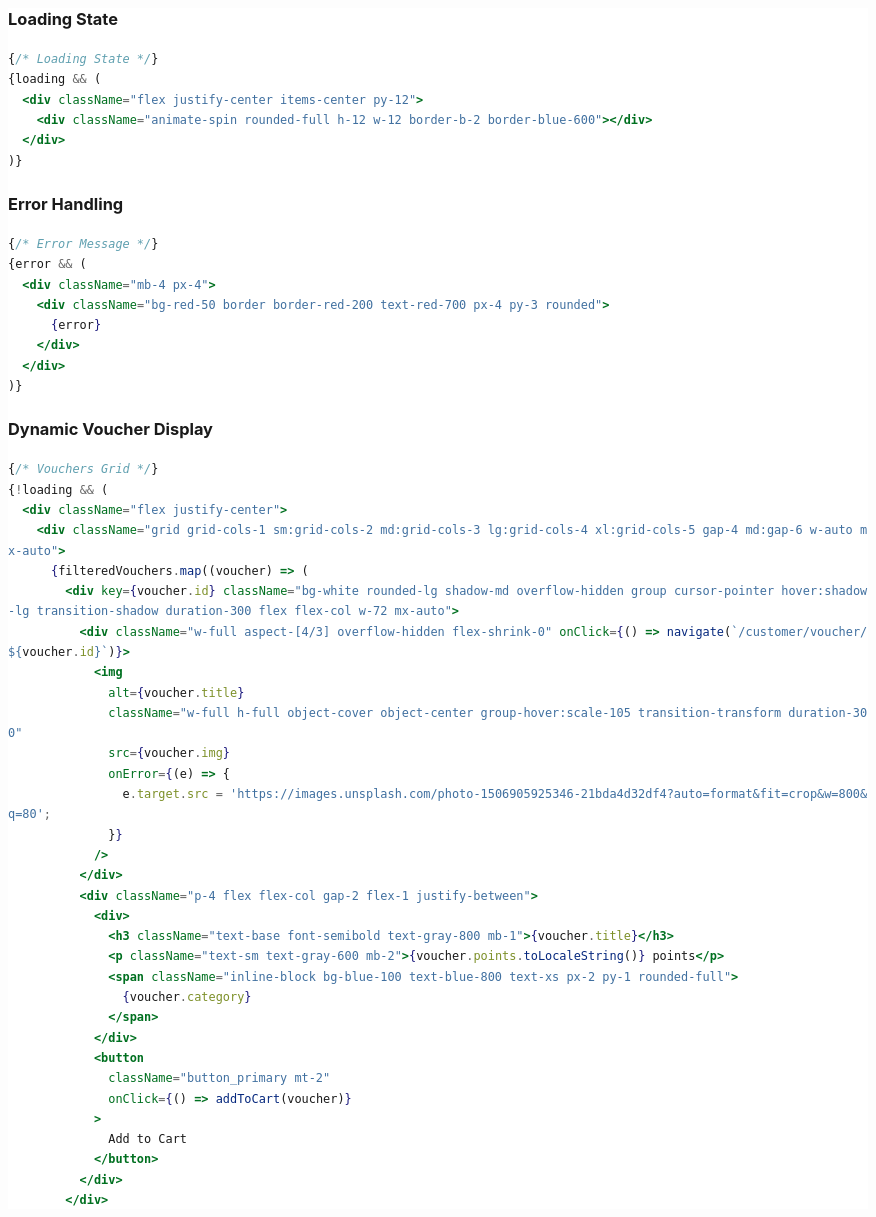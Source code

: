 ### **Loading State**
```jsx
{/* Loading State */}
{loading && (
  <div className="flex justify-center items-center py-12">
    <div className="animate-spin rounded-full h-12 w-12 border-b-2 border-blue-600"></div>
  </div>
)}
```

### **Error Handling**
```jsx
{/* Error Message */}
{error && (
  <div className="mb-4 px-4">
    <div className="bg-red-50 border border-red-200 text-red-700 px-4 py-3 rounded">
      {error}
    </div>
  </div>
)}
```

### **Dynamic Voucher Display**
```jsx
{/* Vouchers Grid */}
{!loading && (
  <div className="flex justify-center">
    <div className="grid grid-cols-1 sm:grid-cols-2 md:grid-cols-3 lg:grid-cols-4 xl:grid-cols-5 gap-4 md:gap-6 w-auto mx-auto">
      {filteredVouchers.map((voucher) => (
        <div key={voucher.id} className="bg-white rounded-lg shadow-md overflow-hidden group cursor-pointer hover:shadow-lg transition-shadow duration-300 flex flex-col w-72 mx-auto">
          <div className="w-full aspect-[4/3] overflow-hidden flex-shrink-0" onClick={() => navigate(`/customer/voucher/${voucher.id}`)}>
            <img 
              alt={voucher.title} 
              className="w-full h-full object-cover object-center group-hover:scale-105 transition-transform duration-300" 
              src={voucher.img} 
              onError={(e) => {
                e.target.src = 'https://images.unsplash.com/photo-1506905925346-21bda4d32df4?auto=format&fit=crop&w=800&q=80';
              }}
            />
          </div>
          <div className="p-4 flex flex-col gap-2 flex-1 justify-between">
            <div>
              <h3 className="text-base font-semibold text-gray-800 mb-1">{voucher.title}</h3>
              <p className="text-sm text-gray-600 mb-2">{voucher.points.toLocaleString()} points</p>
              <span className="inline-block bg-blue-100 text-blue-800 text-xs px-2 py-1 rounded-full">
                {voucher.category}
              </span>
            </div>
            <button
              className="button_primary mt-2"
              onClick={() => addToCart(voucher)}
            >
              Add to Cart
            </button>
          </div>
        </div>
```